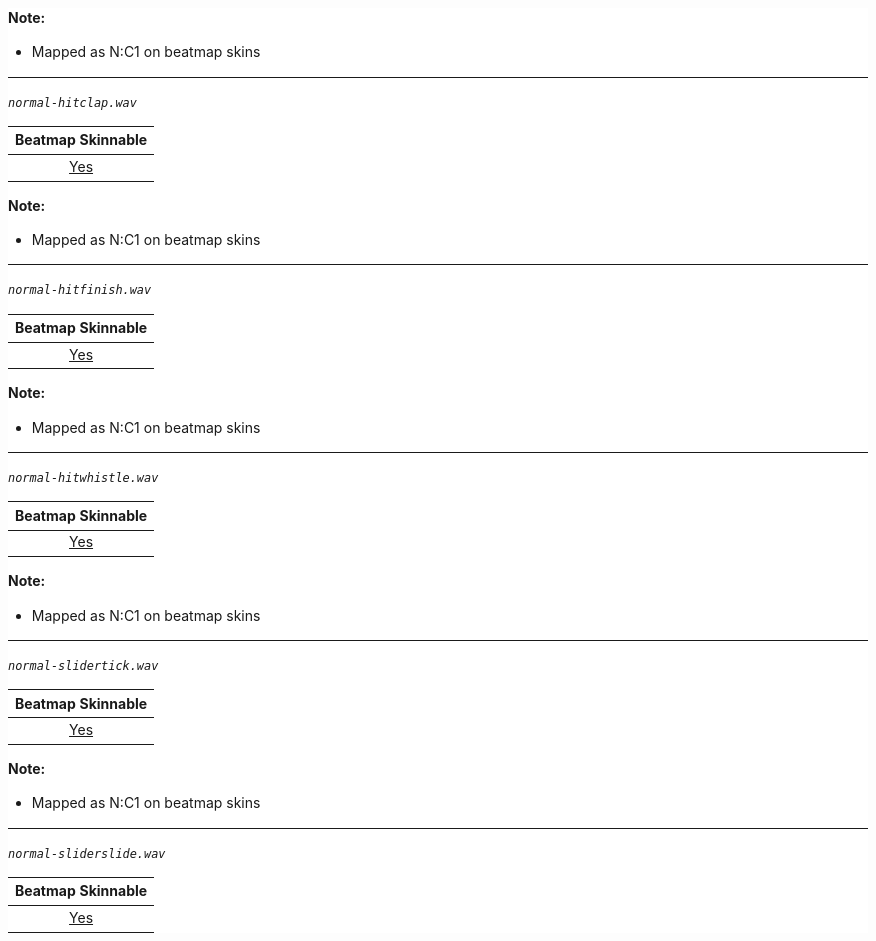 **Note:**

- Mapped as N:C1 on beatmap skins

---

_`normal-hitclap.wav`_

| Beatmap Skinnable |
|:-----------------:|
| [Yes][true]       |

**Note:**

- Mapped as N:C1 on beatmap skins

---

_`normal-hitfinish.wav`_

| Beatmap Skinnable |
|:-----------------:|
| [Yes][true]       |

**Note:**

- Mapped as N:C1 on beatmap skins

---

_`normal-hitwhistle.wav`_

| Beatmap Skinnable |
|:-----------------:|
| [Yes][true]       |

**Note:**

- Mapped as N:C1 on beatmap skins

---

_`normal-slidertick.wav`_

| Beatmap Skinnable |
|:-----------------:|
| [Yes][true]       |

**Note:**

- Mapped as N:C1 on beatmap skins

---

_`normal-sliderslide.wav`_

| Beatmap Skinnable |
|:-----------------:|
| [Yes][true]       |


[true]: /wiki/shared/true.png
[false]: /wiki/shared/false.png